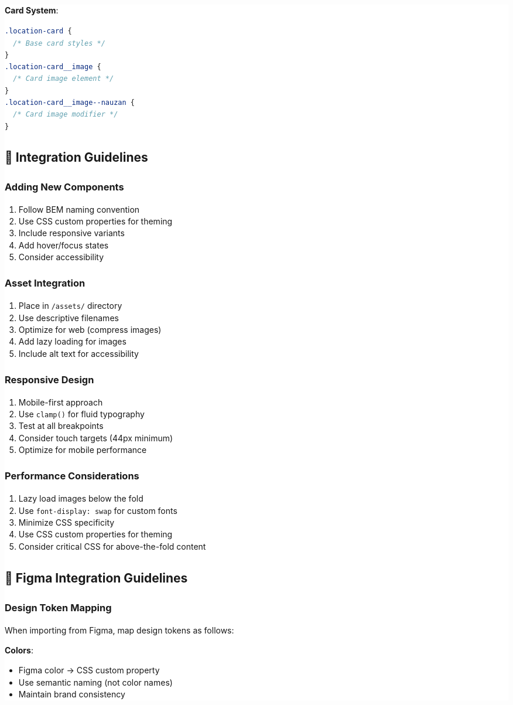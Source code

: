 **Card System**:
```css
.location-card {
  /* Base card styles */
}
.location-card__image {
  /* Card image element */
}
.location-card__image--nauzan {
  /* Card image modifier */
}
```

## 🔧 Integration Guidelines

### Adding New Components
1. Follow BEM naming convention
2. Use CSS custom properties for theming
3. Include responsive variants
4. Add hover/focus states
5. Consider accessibility

### Asset Integration
1. Place in `/assets/` directory
2. Use descriptive filenames
3. Optimize for web (compress images)
4. Add lazy loading for images
5. Include alt text for accessibility

### Responsive Design
1. Mobile-first approach
2. Use `clamp()` for fluid typography
3. Test at all breakpoints
4. Consider touch targets (44px minimum)
5. Optimize for mobile performance

### Performance Considerations
1. Lazy load images below the fold
2. Use `font-display: swap` for custom fonts
3. Minimize CSS specificity
4. Use CSS custom properties for theming
5. Consider critical CSS for above-the-fold content

## 📱 Figma Integration Guidelines

### Design Token Mapping
When importing from Figma, map design tokens as follows:

**Colors**:
- Figma color → CSS custom property
- Use semantic naming (not color names)
- Maintain brand consistency
